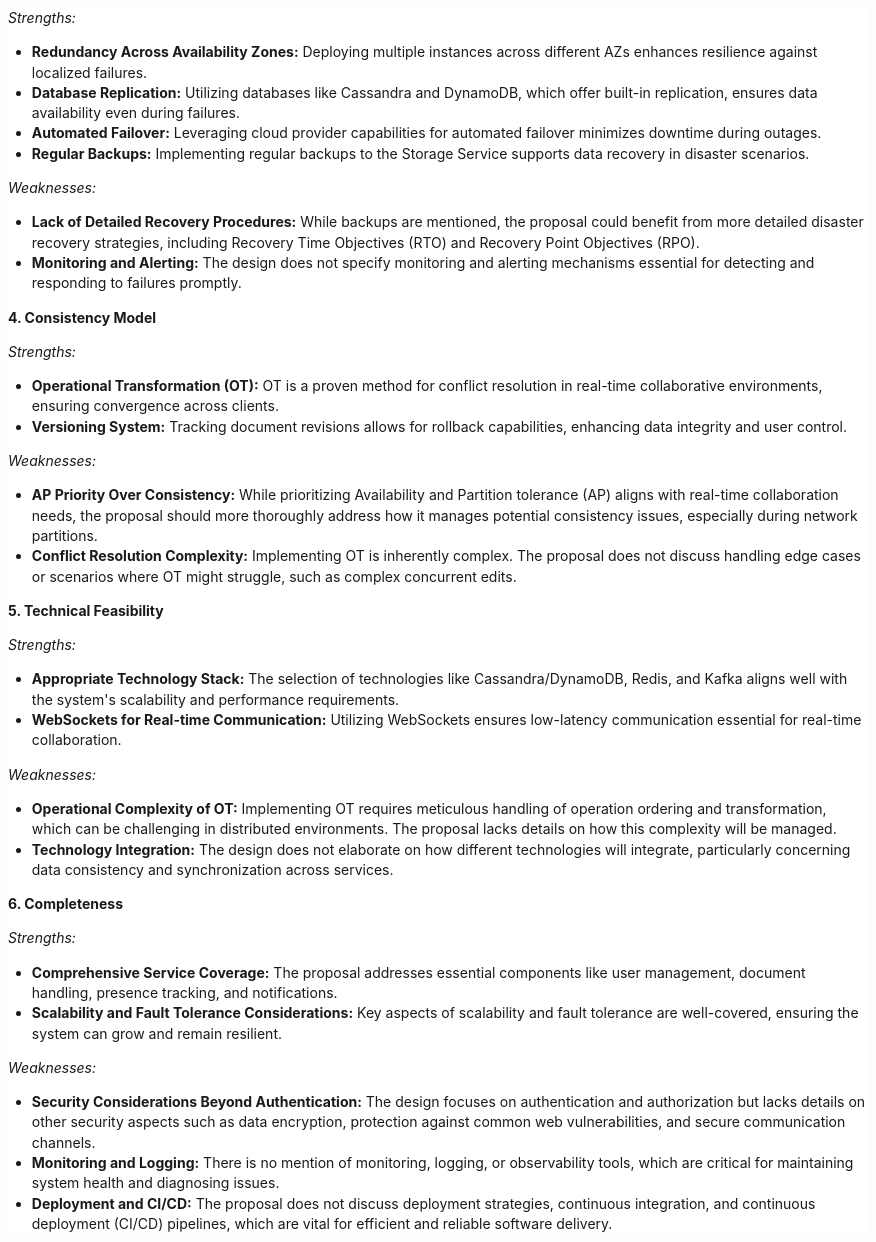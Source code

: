 *Strengths:*
- **Redundancy Across Availability Zones:** Deploying multiple instances across different AZs enhances resilience against localized failures.
- **Database Replication:** Utilizing databases like Cassandra and DynamoDB, which offer built-in replication, ensures data availability even during failures.
- **Automated Failover:** Leveraging cloud provider capabilities for automated failover minimizes downtime during outages.
- **Regular Backups:** Implementing regular backups to the Storage Service supports data recovery in disaster scenarios.

*Weaknesses:*
- **Lack of Detailed Recovery Procedures:** While backups are mentioned, the proposal could benefit from more detailed disaster recovery strategies, including Recovery Time Objectives (RTO) and Recovery Point Objectives (RPO).
- **Monitoring and Alerting:** The design does not specify monitoring and alerting mechanisms essential for detecting and responding to failures promptly.

**4. Consistency Model**

*Strengths:*
- **Operational Transformation (OT):** OT is a proven method for conflict resolution in real-time collaborative environments, ensuring convergence across clients.
- **Versioning System:** Tracking document revisions allows for rollback capabilities, enhancing data integrity and user control.

*Weaknesses:*
- **AP Priority Over Consistency:** While prioritizing Availability and Partition tolerance (AP) aligns with real-time collaboration needs, the proposal should more thoroughly address how it manages potential consistency issues, especially during network partitions.
- **Conflict Resolution Complexity:** Implementing OT is inherently complex. The proposal does not discuss handling edge cases or scenarios where OT might struggle, such as complex concurrent edits.

**5. Technical Feasibility**

*Strengths:*
- **Appropriate Technology Stack:** The selection of technologies like Cassandra/DynamoDB, Redis, and Kafka aligns well with the system's scalability and performance requirements.
- **WebSockets for Real-time Communication:** Utilizing WebSockets ensures low-latency communication essential for real-time collaboration.

*Weaknesses:*
- **Operational Complexity of OT:** Implementing OT requires meticulous handling of operation ordering and transformation, which can be challenging in distributed environments. The proposal lacks details on how this complexity will be managed.
- **Technology Integration:** The design does not elaborate on how different technologies will integrate, particularly concerning data consistency and synchronization across services.

**6. Completeness**

*Strengths:*
- **Comprehensive Service Coverage:** The proposal addresses essential components like user management, document handling, presence tracking, and notifications.
- **Scalability and Fault Tolerance Considerations:** Key aspects of scalability and fault tolerance are well-covered, ensuring the system can grow and remain resilient.

*Weaknesses:*
- **Security Considerations Beyond Authentication:** The design focuses on authentication and authorization but lacks details on other security aspects such as data encryption, protection against common web vulnerabilities, and secure communication channels.
- **Monitoring and Logging:** There is no mention of monitoring, logging, or observability tools, which are critical for maintaining system health and diagnosing issues.
- **Deployment and CI/CD:** The proposal does not discuss deployment strategies, continuous integration, and continuous deployment (CI/CD) pipelines, which are vital for efficient and reliable software delivery.
